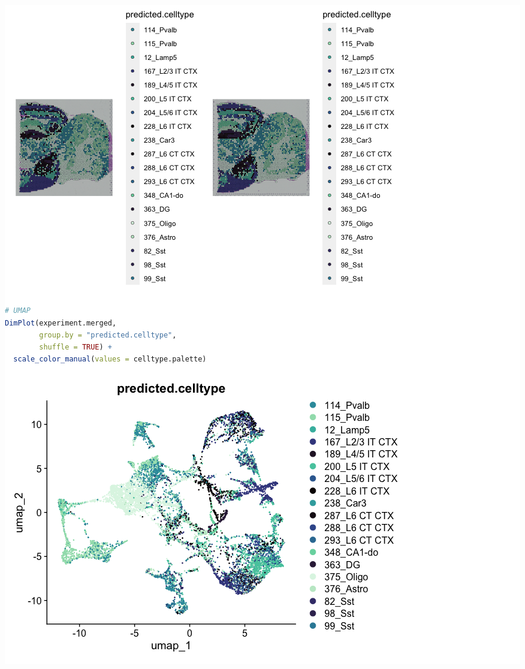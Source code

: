 ![](spatial_analysis_files/figure-html/predictions-2.png)

```r
# UMAP
DimPlot(experiment.merged,
        group.by = "predicted.celltype",
        shuffle = TRUE) +
  scale_color_manual(values = celltype.palette)
```

![](spatial_analysis_files/figure-html/predictions-3.png)
